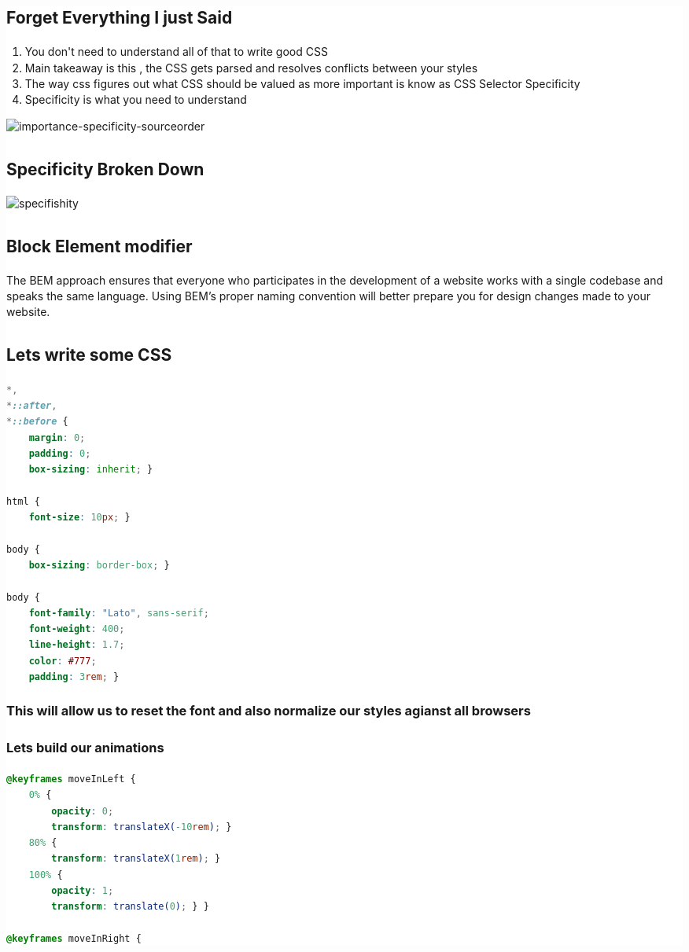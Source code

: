 ## Forget Everything I just Said
1. You don't need to understand all of that to write good CSS
1. Main takeaway is this , the CSS gets parsed and resolves conflicts between your styles
1. The way css figures out what CSS should be valued as more important is know as CSS Selector Specificity
1. Specificity is what you need to understand

![importance-specificity-sourceorder](https://media.git.generalassemb.ly/user/15881/files/ccd69d80-7e97-11ea-8762-f23952dd1fec)



## Specificity Broken Down
![specifishity](https://media.git.generalassemb.ly/user/15881/files/cfd18e00-7e97-11ea-8f5e-a38930f30cf5)

## Block Element modifier

The BEM approach ensures that everyone who participates in the development of a website works with 
a single codebase and speaks the same language. Using BEM’s proper naming convention will better 
prepare you for design changes made to your website.

## Lets write some CSS

```css
*,
*::after,
*::before {
    margin: 0;
    padding: 0;
    box-sizing: inherit; }

html {
    font-size: 10px; }

body {
    box-sizing: border-box; }

body {
    font-family: "Lato", sans-serif;
    font-weight: 400;
    line-height: 1.7;
    color: #777;
    padding: 3rem; }


```
### This will allow us to reset the font and also normalize our styles agianst all browsers


### Lets build our animations
``` css
@keyframes moveInLeft {
    0% {
        opacity: 0;
        transform: translateX(-10rem); }
    80% {
        transform: translateX(1rem); }
    100% {
        opacity: 1;
        transform: translate(0); } }

@keyframes moveInRight {
```